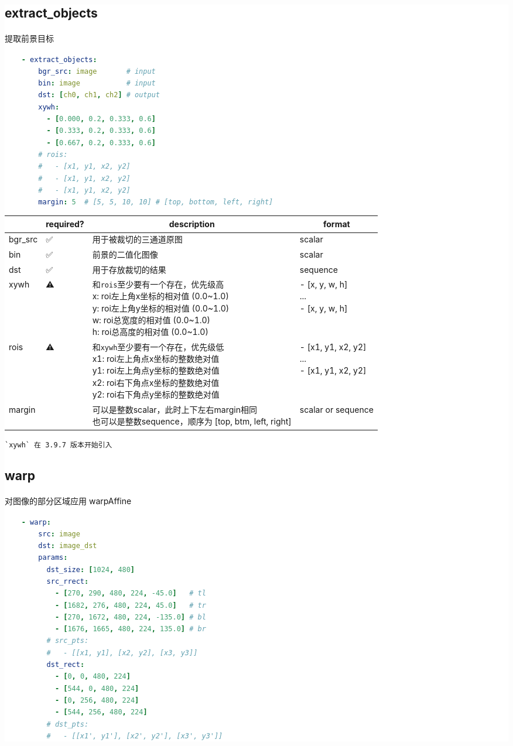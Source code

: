 ## extract_objects

提取前景目标

```yaml
    - extract_objects:
        bgr_src: image       # input
        bin: image           # input
        dst: [ch0, ch1, ch2] # output
        xywh:
          - [0.000, 0.2, 0.333, 0.6]
          - [0.333, 0.2, 0.333, 0.6]
          - [0.667, 0.2, 0.333, 0.6]
        # rois:
        #   - [x1, y1, x2, y2]
        #   - [x1, y1, x2, y2]
        #   - [x1, y1, x2, y2]
        margin: 5  # [5, 5, 10, 10] # [top, bottom, left, right]
```
|         | required? | description                                                  | format                                              |
| ------- | --------- | ------------------------------------------------------------ | --------------------------------------------------- |
| bgr_src | ✅         | 用于被裁切的三通道原图                                       | scalar                                              |
| bin     | ✅         | 前景的二值化图像                                             | scalar                                              |
| dst     | ✅         | 用于存放裁切的结果                                           | sequence                                            |
| xywh    | ⚠️         | 和`rois`至少要有一个存在，优先级高<br />x: roi左上角x坐标的相对值 (0.0~1.0)<br />y: roi左上角y坐标的相对值 (0.0~1.0)<br />w: roi总宽度的相对值 (0.0~1.0)<br />h: roi总高度的相对值 (0.0~1.0) | - [x, y, w, h]<br />...<br />- [x, y, w, h]         |
| rois    | ⚠️         | 和`xywh`至少要有一个存在，优先级低<br />x1: roi左上角点x坐标的整数绝对值<br />y1: roi左上角点y坐标的整数绝对值<br />x2: roi右下角点x坐标的整数绝对值<br />y2: roi右下角点y坐标的整数绝对值 | - [x1, y1, x2, y2]<br />...<br />- [x1, y1, x2, y2] |
| margin  |           | 可以是整数scalar，此时上下左右margin相同<br />也可以是整数sequence，顺序为 [top, btm, left, right] | scalar or sequence                                  |

```{note}
`xywh` 在 3.9.7 版本开始引入
```

## warp

对图像的部分区域应用 warpAffine

```yaml
    - warp:
        src: image
        dst: image_dst
        params:
          dst_size: [1024, 480]
          src_rrect:
            - [270, 290, 480, 224, -45.0]   # tl
            - [1682, 276, 480, 224, 45.0]   # tr
            - [270, 1672, 480, 224, -135.0] # bl
            - [1676, 1665, 480, 224, 135.0] # br
          # src_pts:
          #   - [[x1, y1], [x2, y2], [x3, y3]]
          dst_rect:
            - [0, 0, 480, 224]
            - [544, 0, 480, 224]
            - [0, 256, 480, 224]
            - [544, 256, 480, 224]
          # dst_pts:
          #   - [[x1', y1'], [x2', y2'], [x3', y3']]
```
